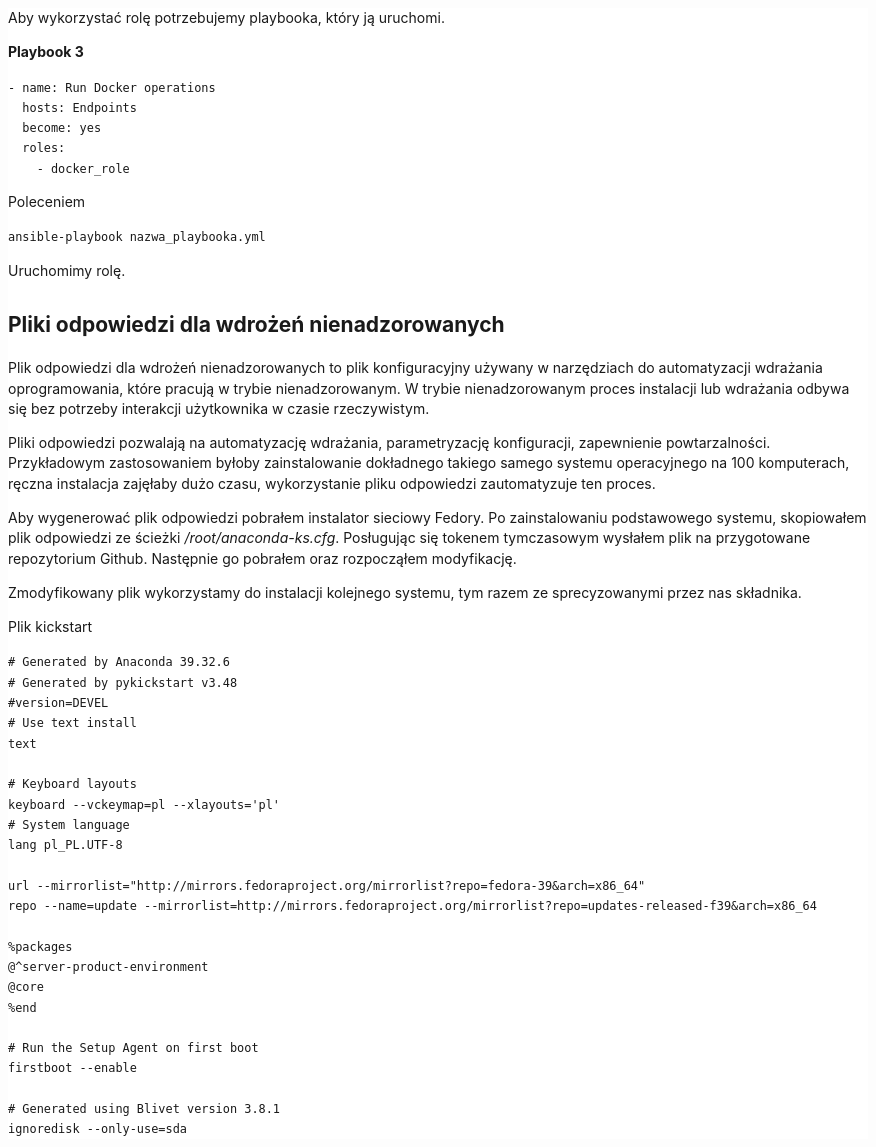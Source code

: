 Aby wykorzystać rolę potrzebujemy playbooka, który ją uruchomi.

**Playbook 3**

```code
- name: Run Docker operations
  hosts: Endpoints
  become: yes
  roles:
    - docker_role
```

Poleceniem

```console
ansible-playbook nazwa_playbooka.yml
```

Uruchomimy rolę.


## Pliki odpowiedzi dla wdrożeń nienadzorowanych

Plik odpowiedzi dla wdrożeń nienadzorowanych to plik konfiguracyjny używany w narzędziach do automatyzacji wdrażania oprogramowania, które pracują w trybie nienadzorowanym. W trybie nienadzorowanym proces instalacji lub wdrażania odbywa się bez potrzeby interakcji użytkownika w czasie rzeczywistym.

Pliki odpowiedzi pozwalają na automatyzację wdrażania, parametryzację konfiguracji, zapewnienie powtarzalności. Przykładowym zastosowaniem byłoby zainstalowanie dokładnego takiego samego systemu operacyjnego na 100 komputerach, ręczna instalacja zajęłaby dużo czasu, wykorzystanie pliku odpowiedzi zautomatyzuje ten proces.


Aby wygenerować plik odpowiedzi pobrałem instalator sieciowy Fedory. Po zainstalowaniu podstawowego systemu, skopiowałem plik odpowiedzi ze ścieżki */root/anaconda-ks.cfg*. Posługując się tokenem tymczasowym wysłałem plik na przygotowane repozytorium Github. Następnie go pobrałem oraz rozpocząłem modyfikację.

Zmodyfikowany plik wykorzystamy do instalacji kolejnego systemu, tym razem ze sprecyzowanymi przez nas składnika.


Plik kickstart

```code
# Generated by Anaconda 39.32.6
# Generated by pykickstart v3.48
#version=DEVEL
# Use text install
text

# Keyboard layouts
keyboard --vckeymap=pl --xlayouts='pl'
# System language
lang pl_PL.UTF-8

url --mirrorlist="http://mirrors.fedoraproject.org/mirrorlist?repo=fedora-39&arch=x86_64"
repo --name=update --mirrorlist=http://mirrors.fedoraproject.org/mirrorlist?repo=updates-released-f39&arch=x86_64

%packages
@^server-product-environment
@core
%end

# Run the Setup Agent on first boot
firstboot --enable

# Generated using Blivet version 3.8.1
ignoredisk --only-use=sda
```